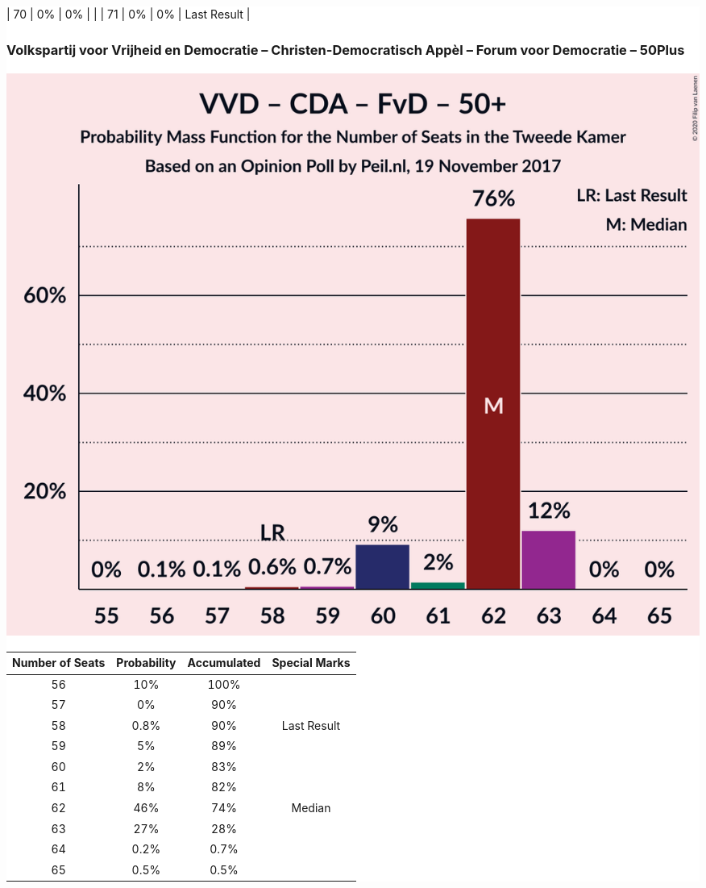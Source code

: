 | 70 | 0% | 0% |  |
| 71 | 0% | 0% | Last Result |

### Volkspartij voor Vrijheid en Democratie – Christen-Democratisch Appèl – Forum voor Democratie – 50Plus

![Graph with seats probability mass function not yet produced](2017-11-19-Peilnl-coalitions-seats-pmf-vvd–cda–fvd–50.png "Seats Probability Mass Function")

| Number of Seats | Probability | Accumulated | Special Marks |
|:---------------:|:-----------:|:-----------:|:-------------:|
| 56 | 10% | 100% |  |
| 57 | 0% | 90% |  |
| 58 | 0.8% | 90% | Last Result |
| 59 | 5% | 89% |  |
| 60 | 2% | 83% |  |
| 61 | 8% | 82% |  |
| 62 | 46% | 74% | Median |
| 63 | 27% | 28% |  |
| 64 | 0.2% | 0.7% |  |
| 65 | 0.5% | 0.5% |  |